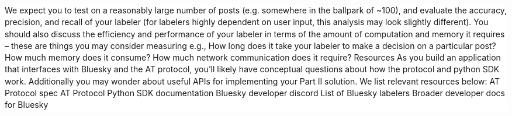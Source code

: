 We expect you to test on a reasonably large number of posts (e.g. somewhere in the ballpark of ~100), and evaluate the accuracy, precision, and recall of your labeler (for labelers highly dependent on user input, this analysis may look slightly different). You should also discuss the efficiency and performance of your labeler in terms of the amount of computation and memory it requires – these are things you may consider measuring e.g., How long does it take your labeler to make a decision on a particular post? How much memory does it consume? How much network communication does it require?
Resources
As you build an application that interfaces with Bluesky and the AT protocol, you’ll likely have conceptual questions about how the protocol and python SDK work. Additionally you may wonder about useful APIs for implementing your Part II solution. We list relevant resources below:
AT Protocol spec
AT Protocol Python SDK documentation
Bluesky developer discord
List of Bluesky labelers
Broader developer docs for Bluesky
